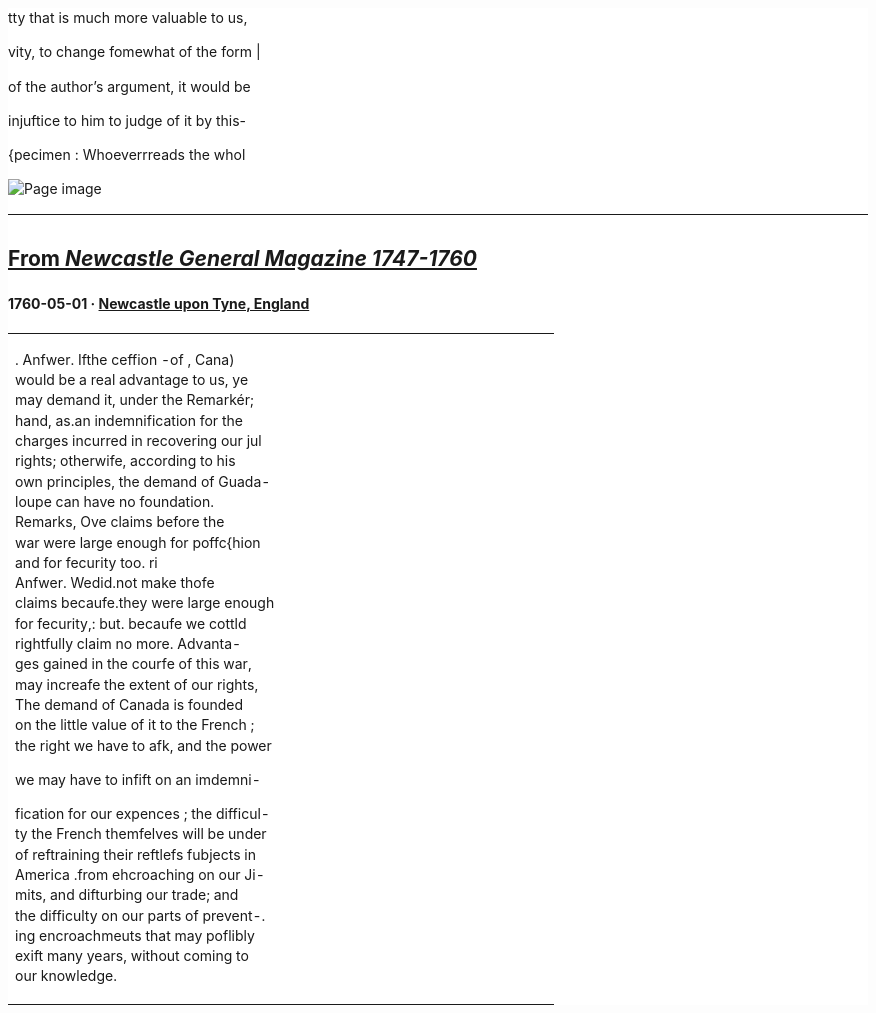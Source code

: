 tty that is much more valuable to us,  
  
vity, to change fomewhat of the form |  
  
of the author’s argument, it would be  
  
injuftice to him to judge of it by this-  
  
{pecimen : Whoeverrreads the whol
</td><td style="width: 50%; max-height: 75%; margin: auto; display: block;">
<img alt="Page image" src="https://iiif.archive.org/iiif/sim_newcastle-general-magazine_1760-05&#0036;33/pct:11.127685,29.094203,41.169451,40.471014/,600/0/default.jpg"/>
</td>
</tr></table>

---

## [From _Newcastle General Magazine 1747-1760_](https://archive.org/details/sim_newcastle-general-magazine_1760-05/page/n33/mode/1up?view=theater)

#### 1760-05-01 &middot; [Newcastle upon Tyne, England](http://dbpedia.org/resource/Newcastle_upon_Tyne)

<table style="width: 100%;"><tr><td style="width: 50%">

  
  
. Anfwer. Ifthe ceffion -of , Cana)  
would be a real advantage to us, ye  
may demand it, under the Remarkér;  
hand, as.an indemnification for the  
charges incurred in recovering our jul  
rights; otherwife, according to his  
own principles, the demand of Guada-  
loupe can have no foundation.  
Remarks, Ove claims before the  
war were large enough for poffc{hion  
and for fecurity too. ri  
Anfwer. Wedid.not make thofe  
claims becaufe.they were large enough  
for fecurity,: but. becaufe we cottld  
rightfully claim no more. Advanta-  
ges gained in the courfe of this war,  
may increafe the extent of our rights,  
The demand of Canada is founded  
on the little value of it to the French ;  
the right we have to afk, and the power  
  
we may have to infift on an imdemni-  
  
fication for our expences ; the difficul-  
ty the French themfelves will be under  
of reftraining their reftlefs fubjects in  
America .from ehcroaching on our Ji-  
mits, and difturbing our trade; and  
the difficulty on our parts of prevent-.  
ing encroachmeuts that may poflibly  
exift many years, without coming to  
our knowledge.  
  